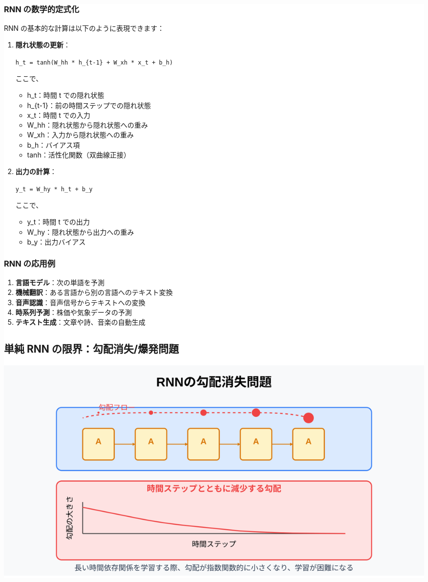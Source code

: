 ### RNN の数学的定式化

RNN の基本的な計算は以下のように表現できます：

1. **隠れ状態の更新**：

   ```
   h_t = tanh(W_hh * h_{t-1} + W_xh * x_t + b_h)
   ```

   ここで、

   - h_t：時間 t での隠れ状態
   - h\_{t-1}：前の時間ステップでの隠れ状態
   - x_t：時間 t での入力
   - W_hh：隠れ状態から隠れ状態への重み
   - W_xh：入力から隠れ状態への重み
   - b_h：バイアス項
   - tanh：活性化関数（双曲線正接）

2. **出力の計算**：

   ```
   y_t = W_hy * h_t + b_y
   ```

   ここで、

   - y_t：時間 t での出力
   - W_hy：隠れ状態から出力への重み
   - b_y：出力バイアス

### RNN の応用例

1. **言語モデル**：次の単語を予測
2. **機械翻訳**：ある言語から別の言語へのテキスト変換
3. **音声認識**：音声信号からテキストへの変換
4. **時系列予測**：株価や気象データの予測
5. **テキスト生成**：文章や詩、音楽の自動生成

## 単純 RNN の限界：勾配消失/爆発問題

![rnn-vanishing-exploding-gradients.svg](./rnn-vanishing-exploding-gradients.svg)
